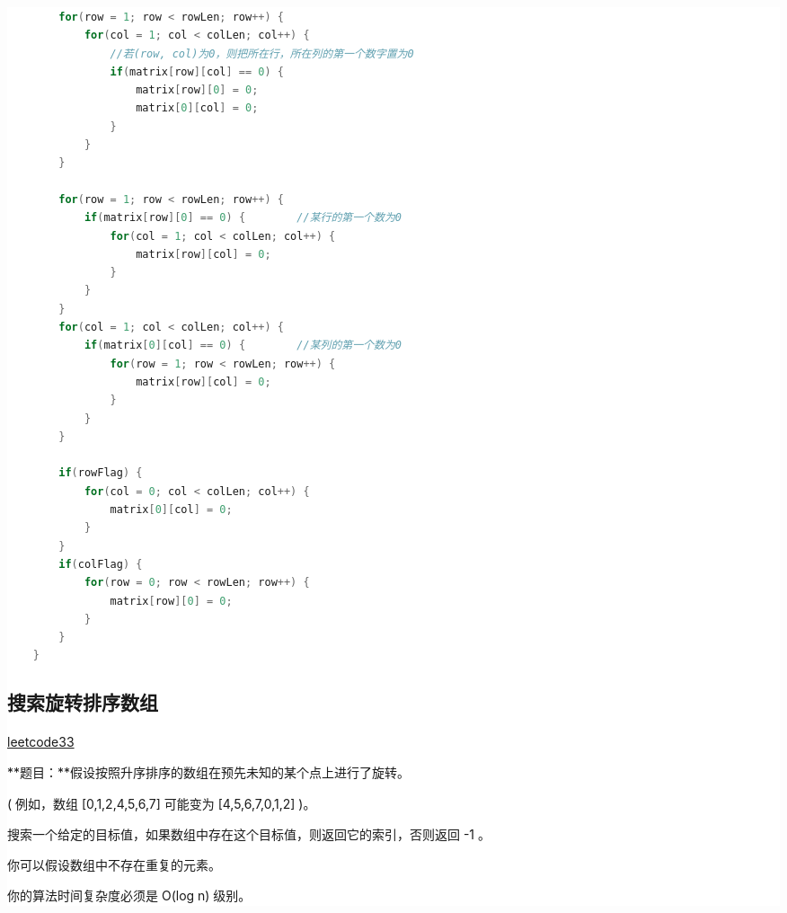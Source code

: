 ```java
        for(row = 1; row < rowLen; row++) {
            for(col = 1; col < colLen; col++) {
                //若(row, col)为0，则把所在行，所在列的第一个数字置为0
                if(matrix[row][col] == 0) {
                    matrix[row][0] = 0;
                    matrix[0][col] = 0;
                }
            }
        }

        for(row = 1; row < rowLen; row++) {
            if(matrix[row][0] == 0) {        //某行的第一个数为0
                for(col = 1; col < colLen; col++) {
                    matrix[row][col] = 0;
                }
            }
        }
        for(col = 1; col < colLen; col++) {
            if(matrix[0][col] == 0) {        //某列的第一个数为0
                for(row = 1; row < rowLen; row++) {
                    matrix[row][col] = 0;
                }
            }
        }

        if(rowFlag) {
            for(col = 0; col < colLen; col++) {
                matrix[0][col] = 0;
            }
        }
        if(colFlag) {
            for(row = 0; row < rowLen; row++) {
                matrix[row][0] = 0;
            }
        }
    }
```



## 搜索旋转排序数组

[leetcode33](https://leetcode-cn.com/problems/search-in-rotated-sorted-array/)

**题目：**假设按照升序排序的数组在预先未知的某个点上进行了旋转。

( 例如，数组 [0,1,2,4,5,6,7] 可能变为 [4,5,6,7,0,1,2] )。

搜索一个给定的目标值，如果数组中存在这个目标值，则返回它的索引，否则返回 -1 。

你可以假设数组中不存在重复的元素。

你的算法时间复杂度必须是 O(log n) 级别。
